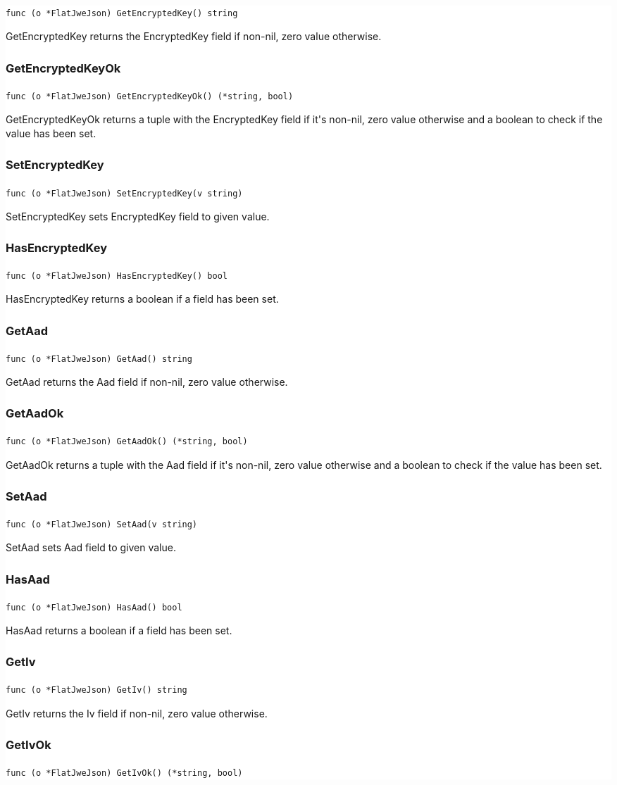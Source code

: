 `func (o *FlatJweJson) GetEncryptedKey() string`

GetEncryptedKey returns the EncryptedKey field if non-nil, zero value otherwise.

### GetEncryptedKeyOk

`func (o *FlatJweJson) GetEncryptedKeyOk() (*string, bool)`

GetEncryptedKeyOk returns a tuple with the EncryptedKey field if it's non-nil, zero value otherwise
and a boolean to check if the value has been set.

### SetEncryptedKey

`func (o *FlatJweJson) SetEncryptedKey(v string)`

SetEncryptedKey sets EncryptedKey field to given value.

### HasEncryptedKey

`func (o *FlatJweJson) HasEncryptedKey() bool`

HasEncryptedKey returns a boolean if a field has been set.

### GetAad

`func (o *FlatJweJson) GetAad() string`

GetAad returns the Aad field if non-nil, zero value otherwise.

### GetAadOk

`func (o *FlatJweJson) GetAadOk() (*string, bool)`

GetAadOk returns a tuple with the Aad field if it's non-nil, zero value otherwise
and a boolean to check if the value has been set.

### SetAad

`func (o *FlatJweJson) SetAad(v string)`

SetAad sets Aad field to given value.

### HasAad

`func (o *FlatJweJson) HasAad() bool`

HasAad returns a boolean if a field has been set.

### GetIv

`func (o *FlatJweJson) GetIv() string`

GetIv returns the Iv field if non-nil, zero value otherwise.

### GetIvOk

`func (o *FlatJweJson) GetIvOk() (*string, bool)`
